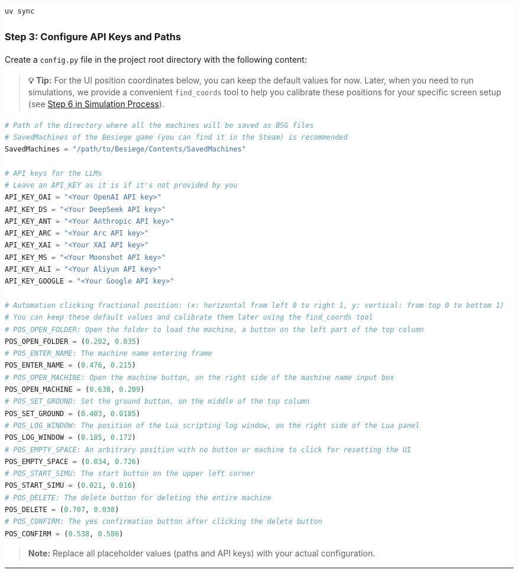 ```bash
uv sync
```

### Step 3: Configure API Keys and Paths

Create a `config.py` file in the project root directory with the following content:

> **💡 Tip:** For the UI position coordinates below, you can keep the default values for now. Later, when you need to run simulations, we provide a convenient `find_coords` tool to help you calibrate these positions for your specific screen setup (see [Step 6 in Simulation Process](#6-calibrate-ui-positions-optional)).

```python
# Path of the directory where all the machines will be saved as BSG files
# SavedMachines of the Besiege game (you can find it in the Steam) is recommended
SavedMachines = "/path/to/Besiege/Contents/SavedMachines"

# API keys for the LLMs
# Leave an API_KEY as it is if it's not provided by you
API_KEY_OAI = "<Your OpenAI API key>"
API_KEY_DS = "<Your DeepSeek API key>"
API_KEY_ANT = "<Your Anthropic API key>"
API_KEY_ARC = "<Your Arc API key>"
API_KEY_XAI = "<Your XAI API key>"
API_KEY_MS = "<Your Moonshot API key>"
API_KEY_ALI = "<Your Aliyun API key>"
API_KEY_GOOGLE = "<Your Google API key>"

# Automation clicking fractional position: (x: horizontal from left 0 to right 1, y: vertical: from top 0 to bottom 1)
# You can keep these default values and calibrate them later using the find_coords tool
# POS_OPEN_FOLDER: Open the folder to load the machine, a button on the left part of the top column
POS_OPEN_FOLDER = (0.202, 0.035)
# POS_ENTER_NAME: The machine name entering frame
POS_ENTER_NAME = (0.476, 0.215)
# POS_OPEN_MACHINE: Open the machine button, on the right side of the machine name input box
POS_OPEN_MACHINE = (0.638, 0.209)
# POS_SET_GROUND: Set the ground button, on the middle of the top column
POS_SET_GROUND = (0.403, 0.0185)
# POS_LOG_WINDOW: The position of the Lua scripting log window, on the right side of the Lua panel
POS_LOG_WINDOW = (0.185, 0.172)
# POS_EMPTY_SPACE: An arbitrary position with no button or machine to click for resetting the UI
POS_EMPTY_SPACE = (0.034, 0.726)
# POS_START_SIMU: The start button on the upper left corner
POS_START_SIMU = (0.021, 0.016)
# POS_DELETE: The delete button for deleting the entire machine
POS_DELETE = (0.707, 0.038)
# POS_CONFIRM: The yes confirmation button after clicking the delete button
POS_CONFIRM = (0.538, 0.586)
```

> **Note:** Replace all placeholder values (paths and API keys) with your actual configuration.

---